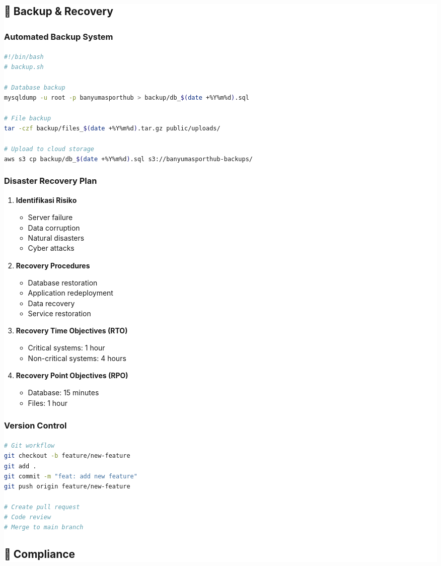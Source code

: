 ## 💾 Backup & Recovery

### Automated Backup System
```bash
#!/bin/bash
# backup.sh

# Database backup
mysqldump -u root -p banyumasporthub > backup/db_$(date +%Y%m%d).sql

# File backup
tar -czf backup/files_$(date +%Y%m%d).tar.gz public/uploads/

# Upload to cloud storage
aws s3 cp backup/db_$(date +%Y%m%d).sql s3://banyumasporthub-backups/
```

### Disaster Recovery Plan
1. **Identifikasi Risiko**
   - Server failure
   - Data corruption
   - Natural disasters
   - Cyber attacks

2. **Recovery Procedures**
   - Database restoration
   - Application redeployment
   - Data recovery
   - Service restoration

3. **Recovery Time Objectives (RTO)**
   - Critical systems: 1 hour
   - Non-critical systems: 4 hours

4. **Recovery Point Objectives (RPO)**
   - Database: 15 minutes
   - Files: 1 hour

### Version Control
```bash
# Git workflow
git checkout -b feature/new-feature
git add .
git commit -m "feat: add new feature"
git push origin feature/new-feature

# Create pull request
# Code review
# Merge to main branch
```

## 📜 Compliance
